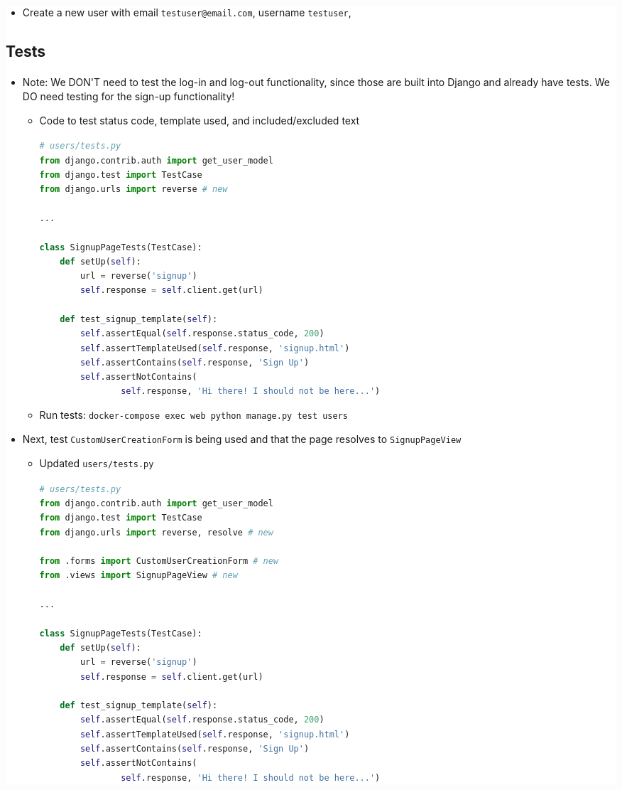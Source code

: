 - Create a new user with email `testuser@email.com`, username `testuser`,

## Tests

- Note: We DON'T need to test the log-in and log-out functionality, since those are built into Django and already have tests. We DO need testing for the sign-up functionality!
    - Code to test status code, template used, and included/excluded text

        ```python
        # users/tests.py
        from django.contrib.auth import get_user_model
        from django.test import TestCase
        from django.urls import reverse # new

        ...

        class SignupPageTests(TestCase):
            def setUp(self):
                url = reverse('signup')
                self.response = self.client.get(url)

            def test_signup_template(self):
                self.assertEqual(self.response.status_code, 200)
                self.assertTemplateUsed(self.response, 'signup.html')
                self.assertContains(self.response, 'Sign Up')
                self.assertNotContains(
                        self.response, 'Hi there! I should not be here...')
        ```

    - Run tests: `docker-compose exec web python manage.py test users`
- Next, test `CustomUserCreationForm` is being used and that the page resolves to `SignupPageView`
    - Updated `users/tests.py`

        ```python
        # users/tests.py
        from django.contrib.auth import get_user_model
        from django.test import TestCase
        from django.urls import reverse, resolve # new

        from .forms import CustomUserCreationForm # new
        from .views import SignupPageView # new

        ...

        class SignupPageTests(TestCase):
            def setUp(self):
                url = reverse('signup')
                self.response = self.client.get(url)

            def test_signup_template(self):
                self.assertEqual(self.response.status_code, 200)
                self.assertTemplateUsed(self.response, 'signup.html')
                self.assertContains(self.response, 'Sign Up')
                self.assertNotContains(
                        self.response, 'Hi there! I should not be here...')
